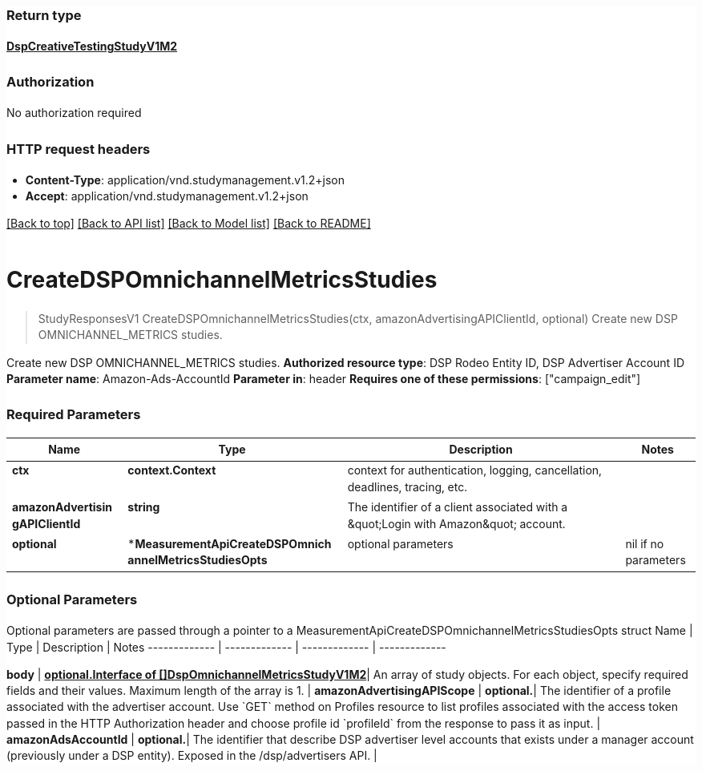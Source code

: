 ### Return type

[**DspCreativeTestingStudyV1M2**](DSPCreativeTestingStudyV1M2.md)

### Authorization

No authorization required

### HTTP request headers

 - **Content-Type**: application/vnd.studymanagement.v1.2+json
 - **Accept**: application/vnd.studymanagement.v1.2+json

[[Back to top]](#) [[Back to API list]](../README.md#documentation-for-api-endpoints) [[Back to Model list]](../README.md#documentation-for-models) [[Back to README]](../README.md)

# **CreateDSPOmnichannelMetricsStudies**
> StudyResponsesV1 CreateDSPOmnichannelMetricsStudies(ctx, amazonAdvertisingAPIClientId, optional)
Create new DSP OMNICHANNEL_METRICS studies.

Create new DSP OMNICHANNEL_METRICS studies.  **Authorized resource type**: DSP Rodeo Entity ID, DSP Advertiser Account ID  **Parameter name**: Amazon-Ads-AccountId  **Parameter in**: header  **Requires one of these permissions**: [\"campaign_edit\"]

### Required Parameters

Name | Type | Description  | Notes
------------- | ------------- | ------------- | -------------
 **ctx** | **context.Context** | context for authentication, logging, cancellation, deadlines, tracing, etc.
  **amazonAdvertisingAPIClientId** | **string**| The identifier of a client associated with a \&quot;Login with Amazon\&quot; account. | 
 **optional** | ***MeasurementApiCreateDSPOmnichannelMetricsStudiesOpts** | optional parameters | nil if no parameters

### Optional Parameters
Optional parameters are passed through a pointer to a MeasurementApiCreateDSPOmnichannelMetricsStudiesOpts struct
Name | Type | Description  | Notes
------------- | ------------- | ------------- | -------------

 **body** | [**optional.Interface of []DspOmnichannelMetricsStudyV1M2**](DSPOmnichannelMetricsStudyV1M2.md)| An array of study objects. For each object, specify required fields and their values. Maximum length of the array is 1. | 
 **amazonAdvertisingAPIScope** | **optional.**| The identifier of a profile associated with the advertiser account. Use &#x60;GET&#x60; method on Profiles resource to list profiles associated with the access token passed in the HTTP Authorization header and choose profile id &#x60;profileId&#x60; from the response to pass it as input. | 
 **amazonAdsAccountId** | **optional.**| The identifier that describe DSP advertiser level accounts that exists under a manager account (previously under a DSP entity). Exposed in the /dsp/advertisers API. | 
